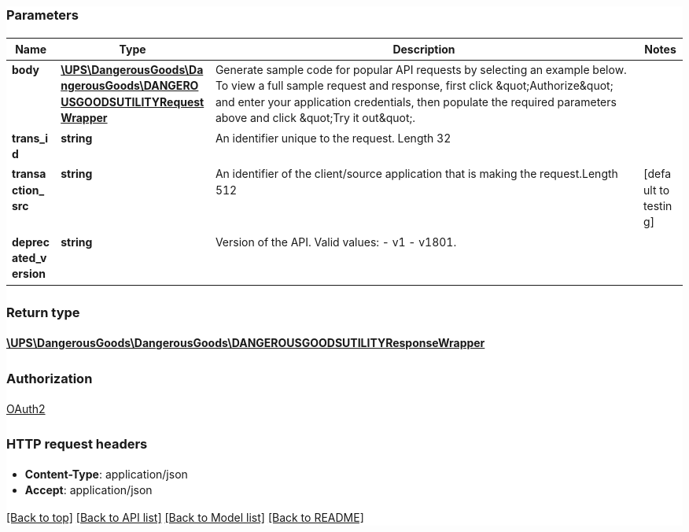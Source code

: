 ### Parameters

Name | Type | Description  | Notes
------------- | ------------- | ------------- | -------------
 **body** | [**\UPS\DangerousGoods\DangerousGoods\DANGEROUSGOODSUTILITYRequestWrapper**](../Model/DANGEROUSGOODSUTILITYRequestWrapper.md)| Generate sample code for popular API requests by selecting an example below. To view a full sample request and response, first click \&quot;Authorize\&quot; and enter your application credentials, then populate the required parameters above and click \&quot;Try it out\&quot;. |
 **trans_id** | **string**| An identifier unique to the request. Length 32 |
 **transaction_src** | **string**| An identifier of the client/source application that is making the request.Length 512 | [default to testing]
 **deprecated_version** | **string**| Version of the API.  Valid values: - v1 - v1801. |

### Return type

[**\UPS\DangerousGoods\DangerousGoods\DANGEROUSGOODSUTILITYResponseWrapper**](../Model/DANGEROUSGOODSUTILITYResponseWrapper.md)

### Authorization

[OAuth2](../../README.md#OAuth2)

### HTTP request headers

 - **Content-Type**: application/json
 - **Accept**: application/json

[[Back to top]](#) [[Back to API list]](../../README.md#documentation-for-api-endpoints) [[Back to Model list]](../../README.md#documentation-for-models) [[Back to README]](../../README.md)

